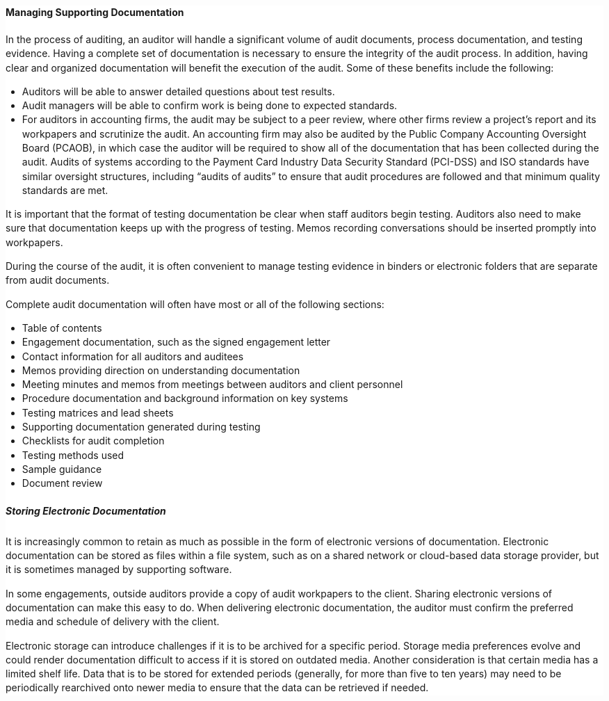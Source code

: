 #### Managing Supporting Documentation

In the process of auditing, an auditor will handle a significant volume of audit documents, process documentation, and testing evidence. Having a complete set of documentation is necessary to ensure the integrity of the audit process. In addition, having clear and organized documentation will benefit the execution of the audit. Some of these benefits include the following:

- Auditors will be able to answer detailed questions about test results.
- Audit managers will be able to confirm work is being done to expected standards.
- For auditors in accounting firms, the audit may be subject to a peer review, where other firms review a project’s report and its workpapers and scrutinize the audit. An accounting firm may also be audited by the Public Company Accounting Oversight Board (PCAOB), in which case the auditor will be required to show all of the documentation that has been collected during the audit. Audits of systems according to the Payment Card Industry Data Security Standard (PCI-DSS) and ISO standards have similar oversight structures, including “audits of audits” to ensure that audit procedures are followed and that minimum quality standards are met.

It is important that the format of testing documentation be clear when staff auditors begin testing. Auditors also need to make sure that documentation keeps up with the progress of testing. Memos recording conversations should be inserted promptly into workpapers.

During the course of the audit, it is often convenient to manage testing evidence in binders or electronic folders that are separate from audit documents.

Complete audit documentation will often have most or all of the following sections:

- Table of contents
- Engagement documentation, such as the signed engagement letter
- Contact information for all auditors and auditees
- Memos providing direction on understanding documentation
- Meeting minutes and memos from meetings between auditors and client personnel
- Procedure documentation and background information on key systems
- Testing matrices and lead sheets
- Supporting documentation generated during testing
- Checklists for audit completion
- Testing methods used
- Sample guidance
- Document review

##### Storing Electronic Documentation

It is increasingly common to retain as much as possible in the form of electronic versions of documentation. Electronic documentation can be stored as files within a file system, such as on a shared network or cloud-based data storage provider, but it is sometimes managed by supporting software.

In some engagements, outside auditors provide a copy of audit workpapers to the client. Sharing electronic versions of documentation can make this easy to do. When delivering electronic documentation, the auditor must confirm the preferred media and schedule of delivery with the client.

Electronic storage can introduce challenges if it is to be archived for a specific period. Storage media preferences evolve and could render documentation difficult to access if it is stored on outdated media. Another consideration is that certain media has a limited shelf life. Data that is to be stored for extended periods (generally, for more than five to ten years) may need to be periodically rearchived onto newer media to ensure that the data can be retrieved if needed.
